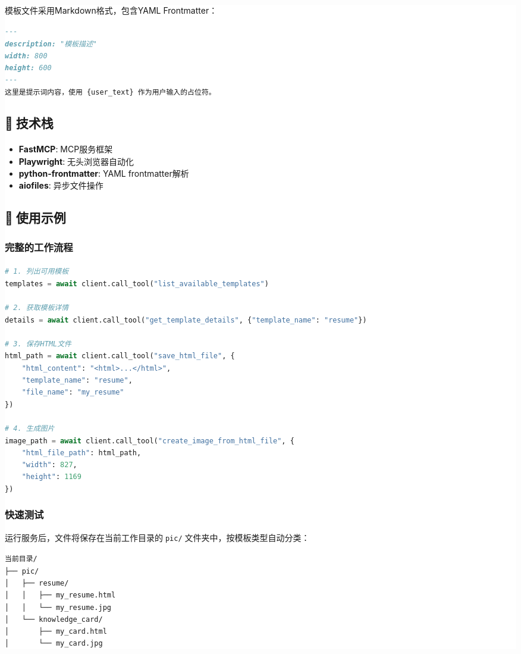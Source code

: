 模板文件采用Markdown格式，包含YAML Frontmatter：

```markdown
---
description: "模板描述"
width: 800
height: 600
---
这里是提示词内容，使用 {user_text} 作为用户输入的占位符。
```

## 🔧 技术栈

- **FastMCP**: MCP服务框架
- **Playwright**: 无头浏览器自动化
- **python-frontmatter**: YAML frontmatter解析
- **aiofiles**: 异步文件操作

## 📝 使用示例

### 完整的工作流程

```python
# 1. 列出可用模板
templates = await client.call_tool("list_available_templates")

# 2. 获取模板详情
details = await client.call_tool("get_template_details", {"template_name": "resume"})

# 3. 保存HTML文件
html_path = await client.call_tool("save_html_file", {
    "html_content": "<html>...</html>",
    "template_name": "resume", 
    "file_name": "my_resume"
})

# 4. 生成图片
image_path = await client.call_tool("create_image_from_html_file", {
    "html_file_path": html_path,
    "width": 827,
    "height": 1169
})
```

### 快速测试

运行服务后，文件将保存在当前工作目录的 `pic/` 文件夹中，按模板类型自动分类：

```
当前目录/
├── pic/
│   ├── resume/
│   │   ├── my_resume.html
│   │   └── my_resume.jpg
│   └── knowledge_card/
│       ├── my_card.html
│       └── my_card.jpg
```
